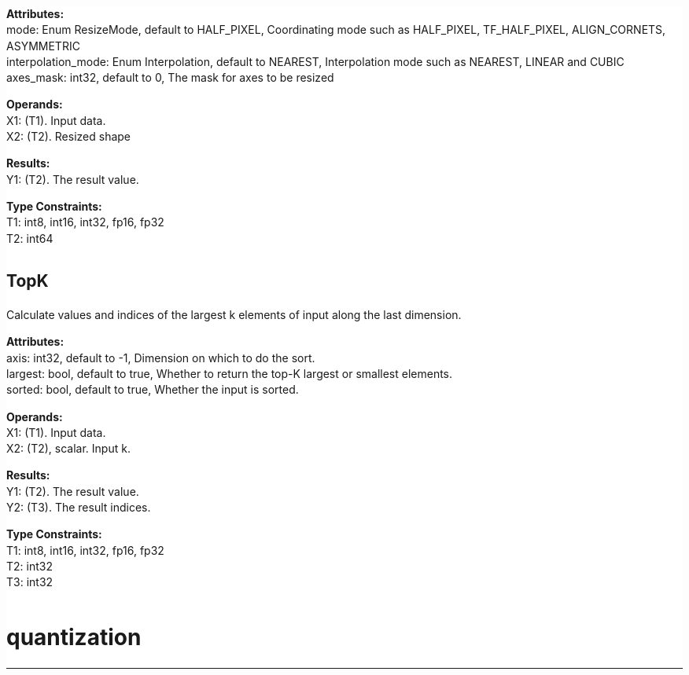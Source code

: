 **Attributes:**  
mode: Enum ResizeMode, default to HALF_PIXEL, Coordinating mode such as HALF_PIXEL, TF_HALF_PIXEL, ALIGN_CORNETS, ASYMMETRIC  
interpolation_mode: Enum Interpolation, default to NEAREST, Interpolation mode such as NEAREST, LINEAR and CUBIC  
axes_mask: int32, default to 0, The mask for axes to be resized  

**Operands:**  
X1: (T1). Input data.  
X2: (T2). Resized shape  

**Results:**  
Y1: (T2). The result value.  

**Type Constraints:**  
T1: int8, int16, int32, fp16, fp32  
T2: int64  
<a id="TopK"></a>
## TopK  
Calculate values and indices of the largest k elements of input along the last dimension.  

**Attributes:**  
axis: int32, default to -1, Dimension on which to do the sort.  
largest: bool, default to true, Whether to return the top-K largest or smallest elements.  
sorted: bool, default to true, Whether the input is sorted.  

**Operands:**  
X1: (T1). Input data.  
X2: (T2), scalar. Input k.  

**Results:**  
Y1: (T2). The result value.  
Y2: (T3). The result indices.  

**Type Constraints:**  
T1: int8, int16, int32, fp16, fp32  
T2: int32  
T3: int32  
<a id="quantization"></a>
# quantization  
---
